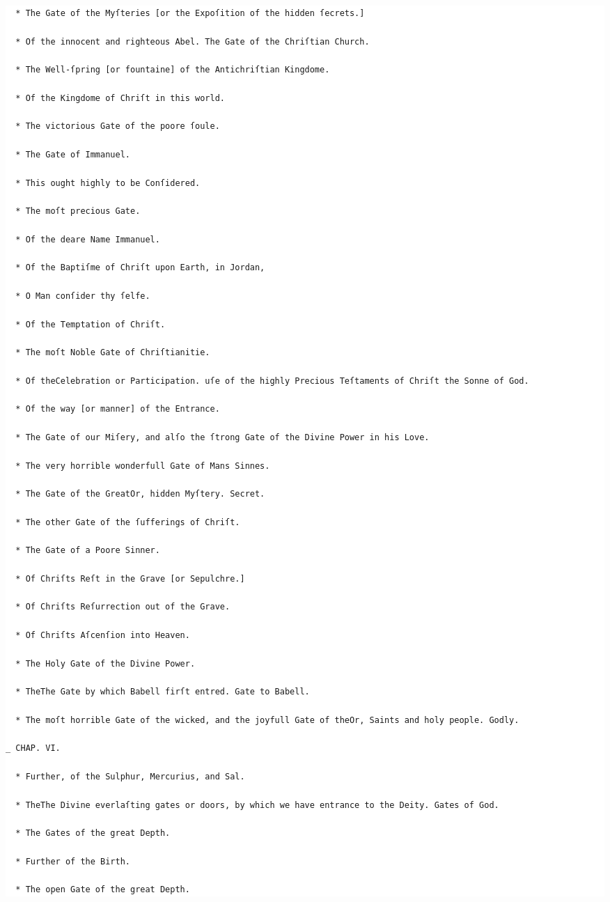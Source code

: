       * The Gate of the Myſteries [or the Expoſition of the hidden ſecrets.]

      * Of the innocent and righteous Abel. The Gate of the Chriſtian Church.

      * The Well-ſpring [or fountaine] of the Antichriſtian Kingdome.

      * Of the Kingdome of Chriſt in this world.

      * The victorious Gate of the poore ſoule.

      * The Gate of Immanuel.

      * This ought highly to be Conſidered.

      * The moſt precious Gate.

      * Of the deare Name Immanuel.

      * Of the Baptiſme of Chriſt upon Earth, in Jordan,

      * O Man conſider thy ſelfe.

      * Of the Temptation of Chriſt.

      * The moſt Noble Gate of Chriſtianitie.

      * Of theCelebration or Participation. uſe of the highly Precious Teſtaments of Chriſt the Sonne of God.

      * Of the way [or manner] of the Entrance.

      * The Gate of our Miſery, and alſo the ſtrong Gate of the Divine Power in his Love.

      * The very horrible wonderfull Gate of Mans Sinnes.

      * The Gate of the GreatOr, hidden Myſtery. Secret.

      * The other Gate of the ſufferings of Chriſt.

      * The Gate of a Poore Sinner.

      * Of Chriſts Reſt in the Grave [or Sepulchre.]

      * Of Chriſts Reſurrection out of the Grave.

      * Of Chriſts Aſcenſion into Heaven.

      * The Holy Gate of the Divine Power.

      * TheThe Gate by which Babell firſt entred. Gate to Babell.

      * The moſt horrible Gate of the wicked, and the joyfull Gate of theOr, Saints and holy people. Godly.

    _ CHAP. VI.

      * Further, of the Sulphur, Mercurius, and Sal.

      * TheThe Divine everlaſting gates or doors, by which we have entrance to the Deity. Gates of God.

      * The Gates of the great Depth.

      * Further of the Birth.

      * The open Gate of the great Depth.
